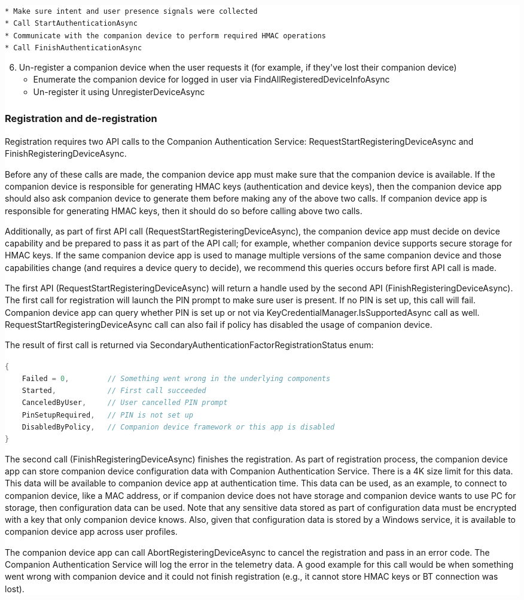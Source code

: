     * Make sure intent and user presence signals were collected
    * Call StartAuthenticationAsync
    * Communicate with the companion device to perform required HMAC operations
    * Call FinishAuthenticationAsync
6. Un-register a companion device when the user requests it (for example, if they've lost their companion device)
    * Enumerate the companion device for logged in user via FindAllRegisteredDeviceInfoAsync
    * Un-register it using UnregisterDeviceAsync

### Registration and de-registration

Registration requires two API calls to the Companion Authentication Service: RequestStartRegisteringDeviceAsync and FinishRegisteringDeviceAsync.

Before any of these calls are made, the companion device app must make sure that the companion device is available. If the companion device is responsible for generating HMAC keys (authentication and device keys), then the companion device app should also ask companion device to generate them before making any of the above two calls. If companion device app is responsible for generating HMAC keys, then it should do so before calling above two calls.

Additionally, as part of first API call (RequestStartRegisteringDeviceAsync), the companion device app must decide on device capability and be prepared to pass it as part of the API call; for example, whether companion device supports secure storage for HMAC keys. If the same companion device app is used to manage multiple versions of the same companion device and those capabilities change (and requires a device query to decide), we recommend this queries occurs before first API call is made.   

The first API (RequestStartRegisteringDeviceAsync) will return a handle used by the second API (FinishRegisteringDeviceAsync). The first call for registration will launch the PIN prompt to make sure user is present. If no PIN is set up, this call will fail. Companion device app can query whether PIN is set up or not via KeyCredentialManager.IsSupportedAsync call as well. RequestStartRegisteringDeviceAsync call can also fail if policy has disabled the usage of companion device.

The result of first call is returned via SecondaryAuthenticationFactorRegistrationStatus enum:

```C#
{
    Failed = 0,         // Something went wrong in the underlying components
    Started,            // First call succeeded
    CanceledByUser,     // User cancelled PIN prompt
    PinSetupRequired,   // PIN is not set up
    DisabledByPolicy,   // Companion device framework or this app is disabled
}
```

The second call (FinishRegisteringDeviceAsync) finishes the registration. As part of registration process, the companion device app can store companion device configuration data with Companion Authentication Service. There is a 4K size limit for this data. This data will be available to companion device app at authentication time. This data can be used, as an example, to connect to companion device, like a MAC address, or if companion device does not have storage and companion device wants to use PC for storage, then configuration data can be used. Note that any sensitive data stored as part of configuration data must be encrypted with a key that only companion device knows. Also, given that configuration data is stored by a Windows service, it is available to companion device app across user profiles.

The companion device app can call AbortRegisteringDeviceAsync to cancel the registration and pass in an error code. The Companion Authentication Service will log the error in the telemetry data. A good example for this call would be when something went wrong with companion device and it could not finish registration (e.g., it cannot store HMAC keys or BT connection was lost).
